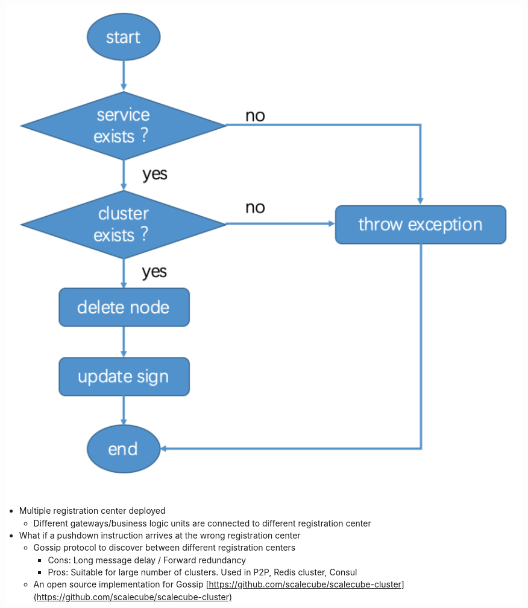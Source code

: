![](.gitbook/assets/registryCenter_unregisterFlowChart.png)

* Multiple registration center deployed
  * Different gateways/business logic units are connected to different registration center
* What if a pushdown instruction arrives at the wrong registration center
  * Gossip protocol to discover between different registration centers
    * Cons: Long message delay / Forward redundancy
    * Pros: Suitable for large number of clusters. Used in P2P, Redis cluster, Consul
  * An open source implementation for Gossip [https://github.com/scalecube/scalecube-cluster](https://github.com/scalecube/scalecube-cluster)
